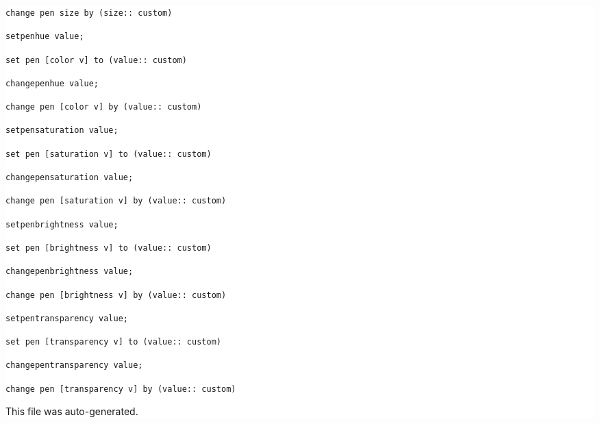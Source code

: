 ```blocks
change pen size by (size:: custom)
```
```goboscript
setpenhue value;
```
```blocks
set pen [color v] to (value:: custom)
```
```goboscript
changepenhue value;
```
```blocks
change pen [color v] by (value:: custom)
```
```goboscript
setpensaturation value;
```
```blocks
set pen [saturation v] to (value:: custom)
```
```goboscript
changepensaturation value;
```
```blocks
change pen [saturation v] by (value:: custom)
```
```goboscript
setpenbrightness value;
```
```blocks
set pen [brightness v] to (value:: custom)
```
```goboscript
changepenbrightness value;
```
```blocks
change pen [brightness v] by (value:: custom)
```
```goboscript
setpentransparency value;
```
```blocks
set pen [transparency v] to (value:: custom)
```
```goboscript
changepentransparency value;
```
```blocks
change pen [transparency v] by (value:: custom)
```
This file was auto-generated.
